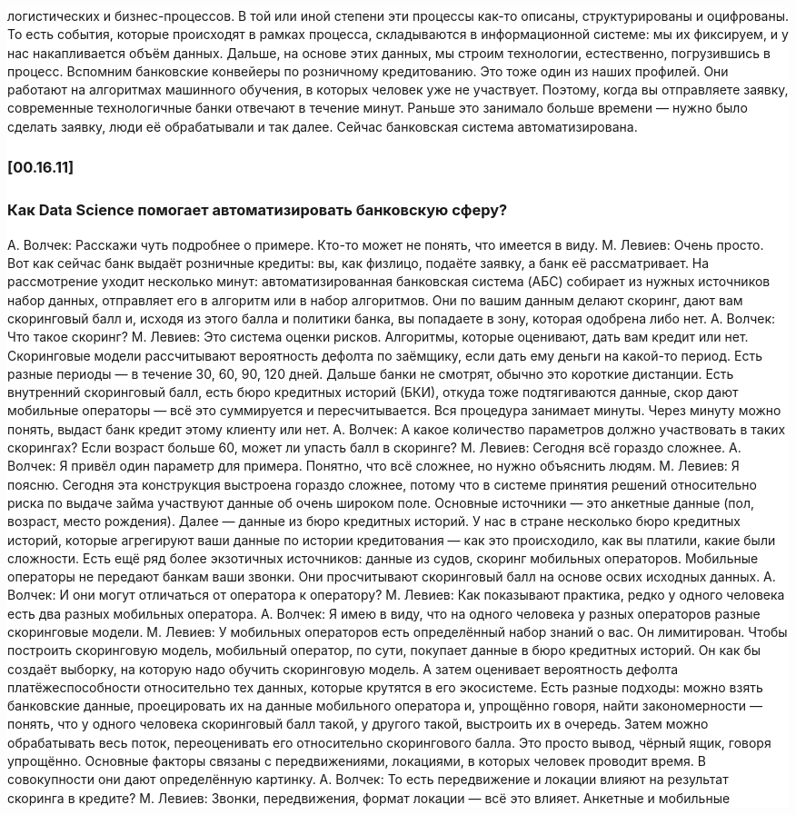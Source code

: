 логистических и бизнес-процессов. В той или иной степени эти процессы как-то описаны,
структурированы и оцифрованы. То есть события, которые происходят в рамках процесса,
складываются в информационной системе: мы их фиксируем, и у нас накапливается объём
данных. Дальше, на основе этих данных, мы строим технологии, естественно, погрузившись в
процесс.
Вспомним банковские конвейеры по розничному кредитованию. Это тоже один из наших
профилей. Они работают на алгоритмах машинного обучения, в которых человек уже не
участвует. Поэтому, когда вы отправляете заявку, современные технологичные банки отвечают
в течение минут. Раньше это занимало больше времени — нужно было сделать заявку, люди её
обрабатывали и так далее. Сейчас банковская система автоматизирована.
### [00.16.11]
### Как Data Science помогает автоматизировать банковскую сферу?
А. Волчек: Расскажи чуть подробнее о примере. Кто-то может не понять, что имеется в
виду.
М. Левиев: Очень просто. Вот как сейчас банк выдаёт розничные кредиты: вы, как физлицо,
подаёте заявку, а банк её рассматривает. На рассмотрение уходит несколько минут:
автоматизированная банковская система (AБC) собирает из нужных источников набор данных,
отправляет его в алгоритм или в набор алгоритмов. Они по вашим данным делают скоринг,
дают вам скоринговый балл и, исходя из этого балла и политики банка, вы попадаете в зону,
которая одобрена либо нет.
А. Волчек: Что такое скоринг?
М. Левиев: Это система оценки рисков. Алгоритмы, которые оценивают, дать вам кредит или
нет. Скоринговые модели рассчитывают вероятность дефолта по заёмщику, если дать ему
деньги на какой-то период. Есть разные периоды — в течение 30, 60, 90, 120 дней. Дальше
банки не смотрят, обычно это короткие дистанции.
Есть внутренний скоринговый балл, есть бюро кредитных историй (БКИ), откуда тоже
подтягиваются данные, скор дают мобильные операторы — всё это суммируется и
пересчитывается. Вся процедура занимает минуты. Через минуту можно понять, выдаст банк
кредит этому клиенту или нет.
А. Волчек: А какое количество параметров должно участвовать в таких скорингах? Если
возраст больше 60, может ли упасть балл в скоринге?
М. Левиев: Сегодня всё гораздо сложнее.
А. Волчек: Я привёл один параметр для примера. Понятно, что всё сложнее, но нужно
объяснить людям.
М. Левиев: Я поясню. Сегодня эта конструкция выстроена гораздо сложнее, потому что в
системе принятия решений относительно риска по выдаче займа участвуют данные об очень
широком поле. Основные источники — это анкетные данные (пол, возраст, место рождения).
Далее — данные из бюро кредитных историй. У нас в стране несколько бюро кредитных
историй, которые агрегируют ваши данные по истории кредитования — как это происходило,
как вы платили, какие были сложности. Есть ещё ряд более экзотичных источников: данные из
судов, скоринг мобильных операторов. Мобильные операторы не передают банкам ваши
звонки. Они просчитывают скоринговый балл на основе освих исходных данных.
А. Волчек: И они могут отличаться от оператора к оператору?
М. Левиев: Как показывают практика, редко у одного человека есть два разных мобильных
оператора.
А. Волчек: Я имею в виду, что на одного человека у разных операторов разные скоринговые
модели.
М. Левиев: У мобильных операторов есть определённый набор знаний о вас. Он лимитирован.
Чтобы построить скоринговую модель, мобильный оператор, по сути, покупает данные в бюро
кредитных историй. Он как бы создаёт выборку, на которую надо обучить скоринговую модель.
А затем оценивает вероятность дефолта платёжеспособности относительно тех данных,
которые крутятся в его экосистеме.
Есть разные подходы: можно взять банковские данные, проецировать их на данные
мобильного оператора и, упрощённо говоря, найти закономерности — понять, что у одного
человека скоринговый балл такой, у другого такой, выстроить их в очередь.
Затем можно обрабатывать весь поток, переоценивать его относительно скорингового балла.
Это просто вывод, чёрный ящик, говоря упрощённо. Основные факторы связаны с
передвижениями, локациями, в которых человек проводит время. В совокупности они дают
определённую картинку.
А. Волчек: То есть передвижение и локации влияют на результат скоринга в кредите?
М. Левиев: Звонки, передвижения, формат локации — всё это влияет. Анкетные и мобильные